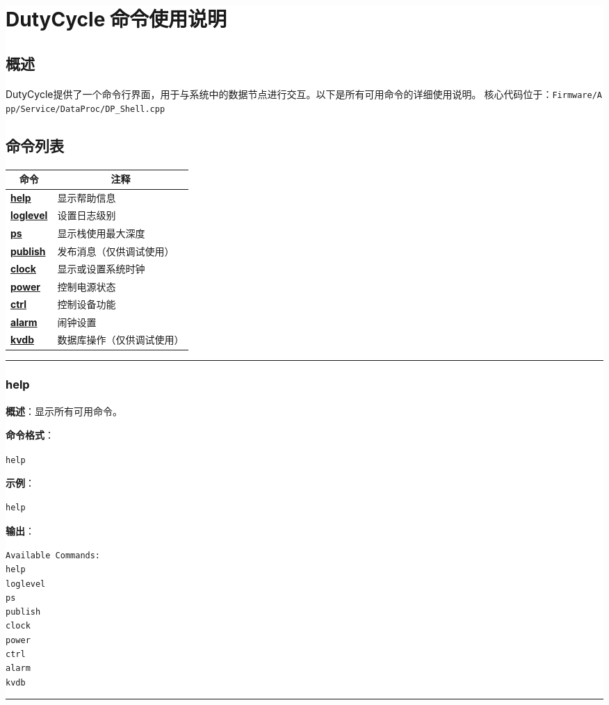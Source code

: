 # DutyCycle 命令使用说明

## 概述
DutyCycle提供了一个命令行界面，用于与系统中的数据节点进行交互。以下是所有可用命令的详细使用说明。
核心代码位于：`Firmware/App/Service/DataProc/DP_Shell.cpp`

## 命令列表

| 命令     | 注释                 |
|----------|----------------------|
| [**help**](#help) | 显示帮助信息         |
| [**loglevel**](#loglevel) | 设置日志级别       |
| [**ps**](#ps) | 显示栈使用最大深度         |
| [**publish**](#publish) | 发布消息（仅供调试使用） |
| [**clock**](#clock) | 显示或设置系统时钟   |
| [**power**](#power) | 控制电源状态   |
| [**ctrl**](#ctrl) | 控制设备功能         |
| [**alarm**](#alarm) | 闹钟设置       |
| [**kvdb**](#kvdb) | 数据库操作（仅供调试使用）    |

---

### help
**概述**：显示所有可用命令。

**命令格式**：
```shell
help
```

**示例**：
```shell
help
```

**输出**：
```
Available Commands:
help
loglevel
ps
publish
clock
power
ctrl
alarm
kvdb
```

---
